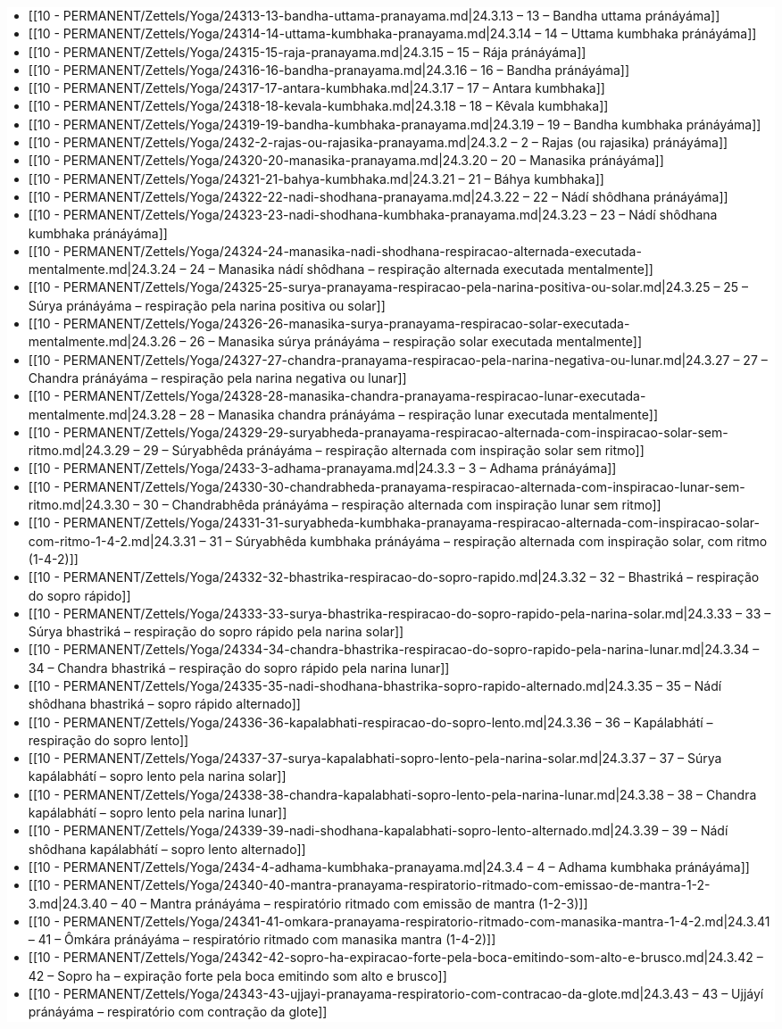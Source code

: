 - [[10 - PERMANENT/Zettels/Yoga/24313-13-bandha-uttama-pranayama.md|24.3.13 – 13 – Bandha uttama pránáyáma]]
- [[10 - PERMANENT/Zettels/Yoga/24314-14-uttama-kumbhaka-pranayama.md|24.3.14 – 14 – Uttama kumbhaka pránáyáma]]
- [[10 - PERMANENT/Zettels/Yoga/24315-15-raja-pranayama.md|24.3.15 – 15 – Rája pránáyáma]]
- [[10 - PERMANENT/Zettels/Yoga/24316-16-bandha-pranayama.md|24.3.16 – 16 – Bandha pránáyáma]]
- [[10 - PERMANENT/Zettels/Yoga/24317-17-antara-kumbhaka.md|24.3.17 – 17 – Antara kumbhaka]]
- [[10 - PERMANENT/Zettels/Yoga/24318-18-kevala-kumbhaka.md|24.3.18 – 18 – Kêvala kumbhaka]]
- [[10 - PERMANENT/Zettels/Yoga/24319-19-bandha-kumbhaka-pranayama.md|24.3.19 – 19 – Bandha kumbhaka pránáyáma]]
- [[10 - PERMANENT/Zettels/Yoga/2432-2-rajas-ou-rajasika-pranayama.md|24.3.2 – 2 – Rajas (ou rajasika) pránáyáma]]
- [[10 - PERMANENT/Zettels/Yoga/24320-20-manasika-pranayama.md|24.3.20 – 20 – Manasika pránáyáma]]
- [[10 - PERMANENT/Zettels/Yoga/24321-21-bahya-kumbhaka.md|24.3.21 – 21 – Báhya kumbhaka]]
- [[10 - PERMANENT/Zettels/Yoga/24322-22-nadi-shodhana-pranayama.md|24.3.22 – 22 – Nádí shôdhana pránáyáma]]
- [[10 - PERMANENT/Zettels/Yoga/24323-23-nadi-shodhana-kumbhaka-pranayama.md|24.3.23 – 23 – Nádí shôdhana kumbhaka pránáyáma]]
- [[10 - PERMANENT/Zettels/Yoga/24324-24-manasika-nadi-shodhana-respiracao-alternada-executada-mentalmente.md|24.3.24 – 24 – Manasika nádí shôdhana – respiração alternada executada mentalmente]]
- [[10 - PERMANENT/Zettels/Yoga/24325-25-surya-pranayama-respiracao-pela-narina-positiva-ou-solar.md|24.3.25 – 25 – Súrya pránáyáma – respiração pela narina positiva ou solar]]
- [[10 - PERMANENT/Zettels/Yoga/24326-26-manasika-surya-pranayama-respiracao-solar-executada-mentalmente.md|24.3.26 – 26 – Manasika súrya pránáyáma – respiração solar executada mentalmente]]
- [[10 - PERMANENT/Zettels/Yoga/24327-27-chandra-pranayama-respiracao-pela-narina-negativa-ou-lunar.md|24.3.27 – 27 – Chandra pránáyáma – respiração pela narina negativa ou lunar]]
- [[10 - PERMANENT/Zettels/Yoga/24328-28-manasika-chandra-pranayama-respiracao-lunar-executada-mentalmente.md|24.3.28 – 28 – Manasika chandra pránáyáma – respiração lunar executada mentalmente]]
- [[10 - PERMANENT/Zettels/Yoga/24329-29-suryabheda-pranayama-respiracao-alternada-com-inspiracao-solar-sem-ritmo.md|24.3.29 – 29 – Súryabhêda pránáyáma – respiração alternada com inspiração solar sem ritmo]]
- [[10 - PERMANENT/Zettels/Yoga/2433-3-adhama-pranayama.md|24.3.3 – 3 – Adhama pránáyáma]]
- [[10 - PERMANENT/Zettels/Yoga/24330-30-chandrabheda-pranayama-respiracao-alternada-com-inspiracao-lunar-sem-ritmo.md|24.3.30 – 30 – Chandrabhêda pránáyáma – respiração alternada com inspiração lunar sem ritmo]]
- [[10 - PERMANENT/Zettels/Yoga/24331-31-suryabheda-kumbhaka-pranayama-respiracao-alternada-com-inspiracao-solar-com-ritmo-1-4-2.md|24.3.31 – 31 – Súryabhêda kumbhaka pránáyáma – respiração alternada com inspiração solar, com ritmo (1-4-2)]]
- [[10 - PERMANENT/Zettels/Yoga/24332-32-bhastrika-respiracao-do-sopro-rapido.md|24.3.32 – 32 – Bhastriká – respiração do sopro rápido]]
- [[10 - PERMANENT/Zettels/Yoga/24333-33-surya-bhastrika-respiracao-do-sopro-rapido-pela-narina-solar.md|24.3.33 – 33 – Súrya bhastriká – respiração do sopro rápido pela narina solar]]
- [[10 - PERMANENT/Zettels/Yoga/24334-34-chandra-bhastrika-respiracao-do-sopro-rapido-pela-narina-lunar.md|24.3.34 – 34 – Chandra bhastriká – respiração do sopro rápido pela narina lunar]]
- [[10 - PERMANENT/Zettels/Yoga/24335-35-nadi-shodhana-bhastrika-sopro-rapido-alternado.md|24.3.35 – 35 – Nádí shôdhana bhastriká – sopro rápido alternado]]
- [[10 - PERMANENT/Zettels/Yoga/24336-36-kapalabhati-respiracao-do-sopro-lento.md|24.3.36 – 36 – Kapálabhátí – respiração do sopro lento]]
- [[10 - PERMANENT/Zettels/Yoga/24337-37-surya-kapalabhati-sopro-lento-pela-narina-solar.md|24.3.37 – 37 – Súrya kapálabhátí – sopro lento pela narina solar]]
- [[10 - PERMANENT/Zettels/Yoga/24338-38-chandra-kapalabhati-sopro-lento-pela-narina-lunar.md|24.3.38 – 38 – Chandra kapálabhátí – sopro lento pela narina lunar]]
- [[10 - PERMANENT/Zettels/Yoga/24339-39-nadi-shodhana-kapalabhati-sopro-lento-alternado.md|24.3.39 – 39 – Nádí shôdhana kapálabhátí – sopro lento alternado]]
- [[10 - PERMANENT/Zettels/Yoga/2434-4-adhama-kumbhaka-pranayama.md|24.3.4 – 4 – Adhama kumbhaka pránáyáma]]
- [[10 - PERMANENT/Zettels/Yoga/24340-40-mantra-pranayama-respiratorio-ritmado-com-emissao-de-mantra-1-2-3.md|24.3.40 – 40 – Mantra pránáyáma – respiratório ritmado com emissão de mantra (1-2-3)]]
- [[10 - PERMANENT/Zettels/Yoga/24341-41-omkara-pranayama-respiratorio-ritmado-com-manasika-mantra-1-4-2.md|24.3.41 – 41 – Ômkára pránáyáma – respiratório ritmado com manasika mantra (1-4-2)]]
- [[10 - PERMANENT/Zettels/Yoga/24342-42-sopro-ha-expiracao-forte-pela-boca-emitindo-som-alto-e-brusco.md|24.3.42 – 42 – Sopro ha – expiração forte pela boca emitindo som alto e brusco]]
- [[10 - PERMANENT/Zettels/Yoga/24343-43-ujjayi-pranayama-respiratorio-com-contracao-da-glote.md|24.3.43 – 43 – Ujjáyí pránáyáma – respiratório com contração da glote]]